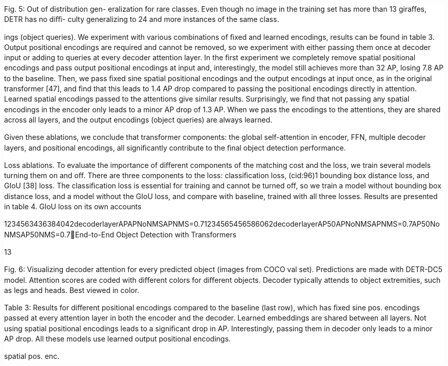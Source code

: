 Fig. 5: Out of distribution gen-
eralization for
rare classes.
Even though no image in the
training set has more than 13
giraﬀes, DETR has no diﬃ-
culty generalizing to 24 and
more instances of the same
class.

ings (object queries). We experiment with various combinations of ﬁxed and
learned encodings, results can be found in table 3. Output positional encodings
are required and cannot be removed, so we experiment with either passing them
once at decoder input or adding to queries at every decoder attention layer. In
the ﬁrst experiment we completely remove spatial positional encodings and pass
output positional encodings at input and, interestingly, the model still achieves
more than 32 AP, losing 7.8 AP to the baseline. Then, we pass ﬁxed sine spatial
positional encodings and the output encodings at input once, as in the original
transformer [47], and ﬁnd that this leads to 1.4 AP drop compared to passing
the positional encodings directly in attention. Learned spatial encodings passed
to the attentions give similar results. Surprisingly, we ﬁnd that not passing any
spatial encodings in the encoder only leads to a minor AP drop of 1.3 AP. When
we pass the encodings to the attentions, they are shared across all layers, and
the output encodings (object queries) are always learned.

Given these ablations, we conclude that transformer components: the global
self-attention in encoder, FFN, multiple decoder layers, and positional encodings,
all signiﬁcantly contribute to the ﬁnal object detection performance.

Loss ablations. To evaluate the importance of diﬀerent components of the
matching cost and the loss, we train several models turning them on and oﬀ.
There are three components to the loss: classiﬁcation loss, (cid:96)1 bounding box
distance loss, and GIoU [38] loss. The classiﬁcation loss is essential for training
and cannot be turned oﬀ, so we train a model without bounding box distance
loss, and a model without the GIoU loss, and compare with baseline, trained with
all three losses. Results are presented in table 4. GIoU loss on its own accounts

1234563436384042decoderlayerAPAPNoNMSAPNMS=0.71234565456586062decoderlayerAP50APNoNMSAPNMS=0.7AP50NoNMSAP50NMS=0.7End-to-End Object Detection with Transformers

13

Fig. 6: Visualizing decoder attention for every predicted object (images from COCO
val set). Predictions are made with DETR-DC5 model. Attention scores are coded with
diﬀerent colors for diﬀerent objects. Decoder typically attends to object extremities,
such as legs and heads. Best viewed in color.

Table 3: Results for diﬀerent positional encodings compared to the baseline (last row),
which has ﬁxed sine pos. encodings passed at every attention layer in both the encoder
and the decoder. Learned embeddings are shared between all layers. Not using spatial
positional encodings leads to a signiﬁcant drop in AP. Interestingly, passing them in
decoder only leads to a minor AP drop. All these models use learned output positional
encodings.

spatial pos. enc.
